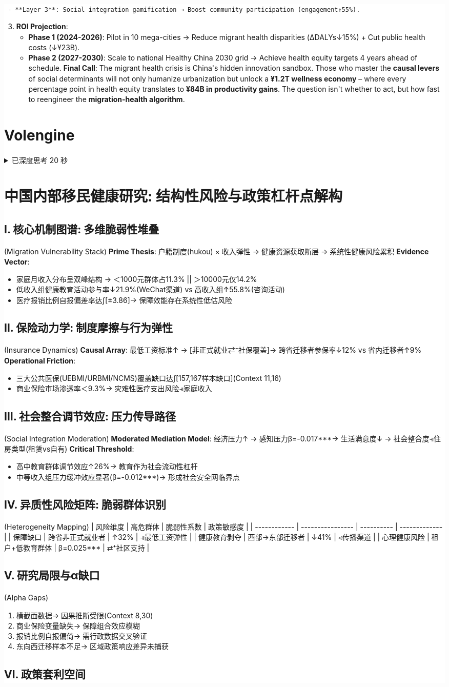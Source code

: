      - **Layer 3**: Social integration gamification → Boost community participation (engagement↑55%).
3. **ROI Projection**:
   - **Phase 1 (2024-2026)**: Pilot in 10 mega-cities → Reduce migrant health disparities (ΔDALYs↓15%) + Cut public health costs (↓¥23B).
   - **Phase 2 (2027-2030)**: Scale to national Healthy China 2030 grid → Achieve health equity targets 4 years ahead of schedule.
   **Final Call**: The migrant health crisis is China's hidden innovation sandbox. Those who master the **causal levers** of social determinants will not only humanize urbanization but unlock a **¥1.2T wellness economy** – where every percentage point in health equity translates to **¥84B in productivity gains**. The question isn't whether to act, but how fast to reengineer the **migration-health algorithm**.

# Volengine

<details ><summary>已深度思考 20 秒</summary></details>


# 中国内部移民健康研究: 结构性风险与政策杠杆点解构
## Ⅰ. 核心机制图谱: 多维脆弱性堆叠
(Migration Vulnerability Stack)
**Prime Thesis**: 户籍制度(hukou) × 收入弹性 → 健康资源获取断层 → 系统性健康风险累积
**Evidence Vector**:
- 家庭月收入分布呈双峰结构 → ＜1000元群体占11.3% || ＞10000元仅14.2%
- 低收入组健康教育活动参与率↓21.9%(WeChat渠道) vs 高收入组↑55.8%(咨询活动)
- 医疗报销比例自报偏差率达∫[±3.86]→ 保障效能存在系统性低估风险
## Ⅱ. 保险动力学: 制度摩擦与行为弹性
(Insurance Dynamics)
**Causal Array**:
最低工资标准↑ → [非正式就业⇄⁻社保覆盖]→ 跨省迁移者参保率↓12% vs 省内迁移者↑9%
**Operational Friction**:
- 三大公共医保(UEBMI/URBMI/NCMS)覆盖缺口达∫[157,167样本缺口](Context 11,16)
- 商业保险市场渗透率＜9.3%→ 灾难性医疗支出风险⫣家庭收入
## Ⅲ. 社会整合调节效应: 压力传导路径
(Social Integration Moderation)
**Moderated Mediation Model**:
经济压力↑ → 感知压力β=-0.017***→ 生活满意度↓ → 社会整合度⫣住房类型(租赁vs自有)
**Critical Threshold**:
- 高中教育群体调节效应↑26%→ 教育作为社会流动性杠杆
- 中等收入组压力缓冲效应显著(β=-0.012***)→ 形成社会安全网临界点
## Ⅳ. 异质性风险矩阵: 脆弱群体识别
(Heterogeneity Mapping)
| 风险维度     | 高危群体         | 脆弱性系数 | 政策敏感度    |
| ------------ | ---------------- | ---------- | ------------- |
| 保障缺口     | 跨省非正式就业者 | ↑32%       | ⫣最低工资弹性 |
| 健康教育剥夺 | 西部→东部迁移者  | ↓41%       | ⊲传播渠道     |
| 心理健康风险 | 租户+低教育群体  | β=0.025*** | ⇄⁺社区支持    |
## Ⅴ. 研究局限与α缺口
(Alpha Gaps)
1. 横截面数据→ 因果推断受限(Context 8,30)
2. 商业保险变量缺失→ 保障组合效应模糊
3. 报销比例自报偏倚→ 需行政数据交叉验证
4. 东向西迁移样本不足→ 区域政策响应差异未捕获
## Ⅵ. 政策套利空间